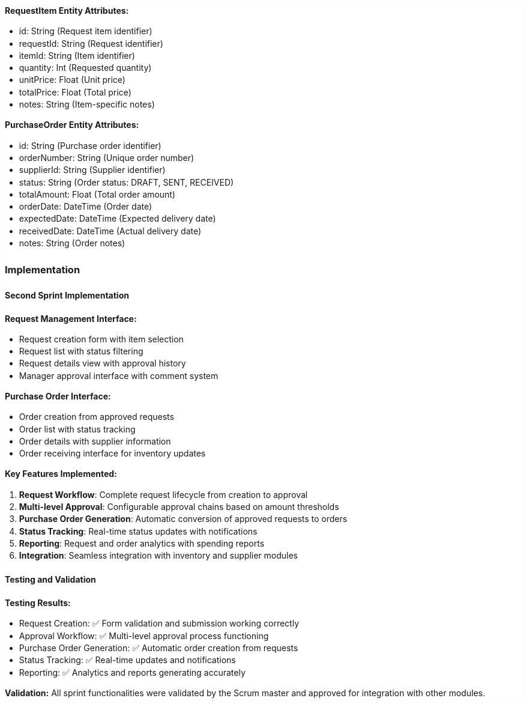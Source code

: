 **RequestItem Entity Attributes:**
- id: String (Request item identifier)
- requestId: String (Request identifier)
- itemId: String (Item identifier)
- quantity: Int (Requested quantity)
- unitPrice: Float (Unit price)
- totalPrice: Float (Total price)
- notes: String (Item-specific notes)

**PurchaseOrder Entity Attributes:**
- id: String (Purchase order identifier)
- orderNumber: String (Unique order number)
- supplierId: String (Supplier identifier)
- status: String (Order status: DRAFT, SENT, RECEIVED)
- totalAmount: Float (Total order amount)
- orderDate: DateTime (Order date)
- expectedDate: DateTime (Expected delivery date)
- receivedDate: DateTime (Actual delivery date)
- notes: String (Order notes)

### Implementation

#### Second Sprint Implementation

**Request Management Interface:**
- Request creation form with item selection
- Request list with status filtering
- Request details view with approval history
- Manager approval interface with comment system

**Purchase Order Interface:**
- Order creation from approved requests
- Order list with status tracking
- Order details with supplier information
- Order receiving interface for inventory updates

**Key Features Implemented:**
1. **Request Workflow**: Complete request lifecycle from creation to approval
2. **Multi-level Approval**: Configurable approval chains based on amount thresholds
3. **Purchase Order Generation**: Automatic conversion of approved requests to orders
4. **Status Tracking**: Real-time status updates with notifications
5. **Reporting**: Request and order analytics with spending reports
6. **Integration**: Seamless integration with inventory and supplier modules

#### Testing and Validation

**Testing Results:**
- Request Creation: ✅ Form validation and submission working correctly
- Approval Workflow: ✅ Multi-level approval process functioning
- Purchase Order Generation: ✅ Automatic order creation from requests
- Status Tracking: ✅ Real-time updates and notifications
- Reporting: ✅ Analytics and reports generating accurately

**Validation:**
All sprint functionalities were validated by the Scrum master and approved for integration with other modules.
